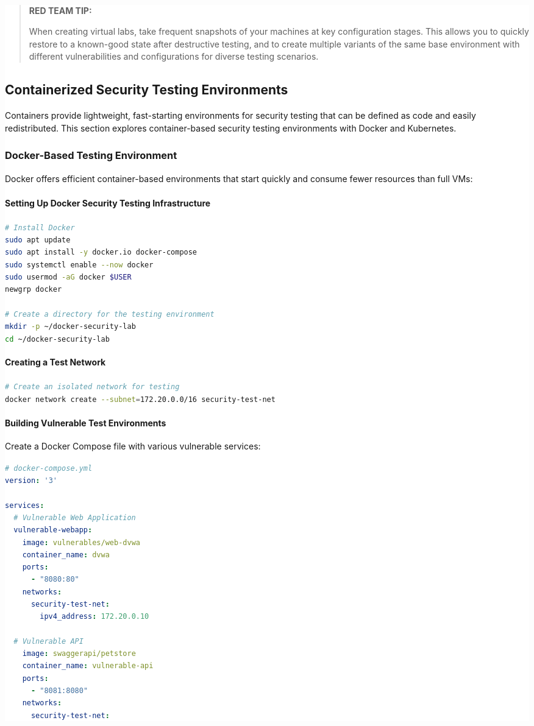 > **RED TEAM TIP:**
>
> When creating virtual labs, take frequent snapshots of your machines at key configuration stages. This allows you to quickly restore to a known-good state after destructive testing, and to create multiple variants of the same base environment with different vulnerabilities and configurations for diverse testing scenarios.

## Containerized Security Testing Environments

Containers provide lightweight, fast-starting environments for security testing that can be defined as code and easily redistributed. This section explores container-based security testing environments with Docker and Kubernetes.

### Docker-Based Testing Environment

Docker offers efficient container-based environments that start quickly and consume fewer resources than full VMs:

#### Setting Up Docker Security Testing Infrastructure

```bash
# Install Docker
sudo apt update
sudo apt install -y docker.io docker-compose
sudo systemctl enable --now docker
sudo usermod -aG docker $USER
newgrp docker

# Create a directory for the testing environment
mkdir -p ~/docker-security-lab
cd ~/docker-security-lab
```

#### Creating a Test Network

```bash
# Create an isolated network for testing
docker network create --subnet=172.20.0.0/16 security-test-net
```

#### Building Vulnerable Test Environments

Create a Docker Compose file with various vulnerable services:

```yaml
# docker-compose.yml
version: '3'

services:
  # Vulnerable Web Application
  vulnerable-webapp:
    image: vulnerables/web-dvwa
    container_name: dvwa
    ports:
      - "8080:80"
    networks:
      security-test-net:
        ipv4_address: 172.20.0.10

  # Vulnerable API
    image: swaggerapi/petstore
    container_name: vulnerable-api
    ports:
      - "8081:8080"
    networks:
      security-test-net:
```